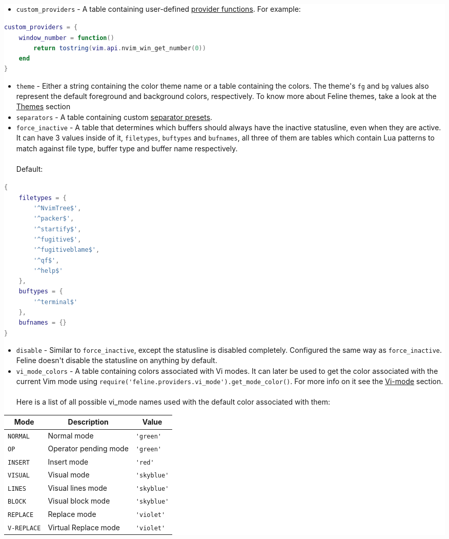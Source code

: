 - `custom_providers` - A table containing user-defined
  [provider functions](#component-providers). For example:

```lua
custom_providers = {
    window_number = function()
        return tostring(vim.api.nvim_win_get_number(0))
    end
}
```

- `theme` - Either a string containing the color theme name or a table
  containing the colors. The theme's `fg` and `bg` values also represent the
  default foreground and background colors, respectively. To know more about
  Feline themes, take a look at the [Themes](#themes) section
- `separators` - A table containing custom
  [separator presets](#separator-presets).
- `force_inactive` - A table that determines which buffers should always have
  the inactive statusline, even when they are active. It can have 3 values
  inside of it, `filetypes`, `buftypes` and `bufnames`, all three of them are
  tables which contain Lua patterns to match against file type, buffer type and
  buffer name respectively.<br><br> Default:

```lua
{
    filetypes = {
        '^NvimTree$',
        '^packer$',
        '^startify$',
        '^fugitive$',
        '^fugitiveblame$',
        '^qf$',
        '^help$'
    },
    buftypes = {
        '^terminal$'
    },
    bufnames = {}
}
```

- `disable` - Similar to `force_inactive`, except the statusline is disabled
  completely. Configured the same way as `force_inactive`. Feline doesn't
  disable the statusline on anything by default.
- `vi_mode_colors` - A table containing colors associated with Vi modes. It can
  later be used to get the color associated with the current Vim mode using
  `require('feline.providers.vi_mode').get_mode_color()`. For more info on it
  see the [Vi-mode](#vi-mode) section.<br><br> Here is a list of all possible
  vi_mode names used with the default color associated with them:

| Mode        | Description           | Value       |
| ----------- | --------------------- | ----------- |
| `NORMAL`    | Normal mode           | `'green'`   |
| `OP`        | Operator pending mode | `'green'`   |
| `INSERT`    | Insert mode           | `'red'`     |
| `VISUAL`    | Visual mode           | `'skyblue'` |
| `LINES`     | Visual lines mode     | `'skyblue'` |
| `BLOCK`     | Visual block mode     | `'skyblue'` |
| `REPLACE`   | Replace mode          | `'violet'`  |
| `V-REPLACE` | Virtual Replace mode  | `'violet'`  |
